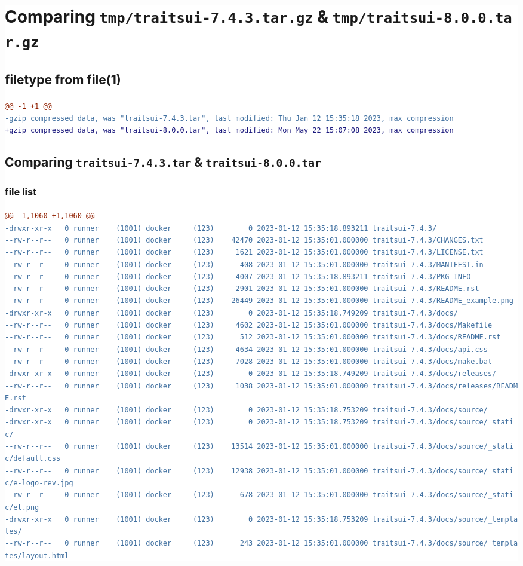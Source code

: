 # Comparing `tmp/traitsui-7.4.3.tar.gz` & `tmp/traitsui-8.0.0.tar.gz`

## filetype from file(1)

```diff
@@ -1 +1 @@
-gzip compressed data, was "traitsui-7.4.3.tar", last modified: Thu Jan 12 15:35:18 2023, max compression
+gzip compressed data, was "traitsui-8.0.0.tar", last modified: Mon May 22 15:07:08 2023, max compression
```

## Comparing `traitsui-7.4.3.tar` & `traitsui-8.0.0.tar`

### file list

```diff
@@ -1,1060 +1,1060 @@
-drwxr-xr-x   0 runner    (1001) docker     (123)        0 2023-01-12 15:35:18.893211 traitsui-7.4.3/
--rw-r--r--   0 runner    (1001) docker     (123)    42470 2023-01-12 15:35:01.000000 traitsui-7.4.3/CHANGES.txt
--rw-r--r--   0 runner    (1001) docker     (123)     1621 2023-01-12 15:35:01.000000 traitsui-7.4.3/LICENSE.txt
--rw-r--r--   0 runner    (1001) docker     (123)      408 2023-01-12 15:35:01.000000 traitsui-7.4.3/MANIFEST.in
--rw-r--r--   0 runner    (1001) docker     (123)     4007 2023-01-12 15:35:18.893211 traitsui-7.4.3/PKG-INFO
--rw-r--r--   0 runner    (1001) docker     (123)     2901 2023-01-12 15:35:01.000000 traitsui-7.4.3/README.rst
--rw-r--r--   0 runner    (1001) docker     (123)    26449 2023-01-12 15:35:01.000000 traitsui-7.4.3/README_example.png
-drwxr-xr-x   0 runner    (1001) docker     (123)        0 2023-01-12 15:35:18.749209 traitsui-7.4.3/docs/
--rw-r--r--   0 runner    (1001) docker     (123)     4602 2023-01-12 15:35:01.000000 traitsui-7.4.3/docs/Makefile
--rw-r--r--   0 runner    (1001) docker     (123)      512 2023-01-12 15:35:01.000000 traitsui-7.4.3/docs/README.rst
--rw-r--r--   0 runner    (1001) docker     (123)     4634 2023-01-12 15:35:01.000000 traitsui-7.4.3/docs/api.css
--rw-r--r--   0 runner    (1001) docker     (123)     7028 2023-01-12 15:35:01.000000 traitsui-7.4.3/docs/make.bat
-drwxr-xr-x   0 runner    (1001) docker     (123)        0 2023-01-12 15:35:18.749209 traitsui-7.4.3/docs/releases/
--rw-r--r--   0 runner    (1001) docker     (123)     1038 2023-01-12 15:35:01.000000 traitsui-7.4.3/docs/releases/README.rst
-drwxr-xr-x   0 runner    (1001) docker     (123)        0 2023-01-12 15:35:18.753209 traitsui-7.4.3/docs/source/
-drwxr-xr-x   0 runner    (1001) docker     (123)        0 2023-01-12 15:35:18.753209 traitsui-7.4.3/docs/source/_static/
--rw-r--r--   0 runner    (1001) docker     (123)    13514 2023-01-12 15:35:01.000000 traitsui-7.4.3/docs/source/_static/default.css
--rw-r--r--   0 runner    (1001) docker     (123)    12938 2023-01-12 15:35:01.000000 traitsui-7.4.3/docs/source/_static/e-logo-rev.jpg
--rw-r--r--   0 runner    (1001) docker     (123)      678 2023-01-12 15:35:01.000000 traitsui-7.4.3/docs/source/_static/et.png
-drwxr-xr-x   0 runner    (1001) docker     (123)        0 2023-01-12 15:35:18.753209 traitsui-7.4.3/docs/source/_templates/
--rw-r--r--   0 runner    (1001) docker     (123)      243 2023-01-12 15:35:01.000000 traitsui-7.4.3/docs/source/_templates/layout.html
```